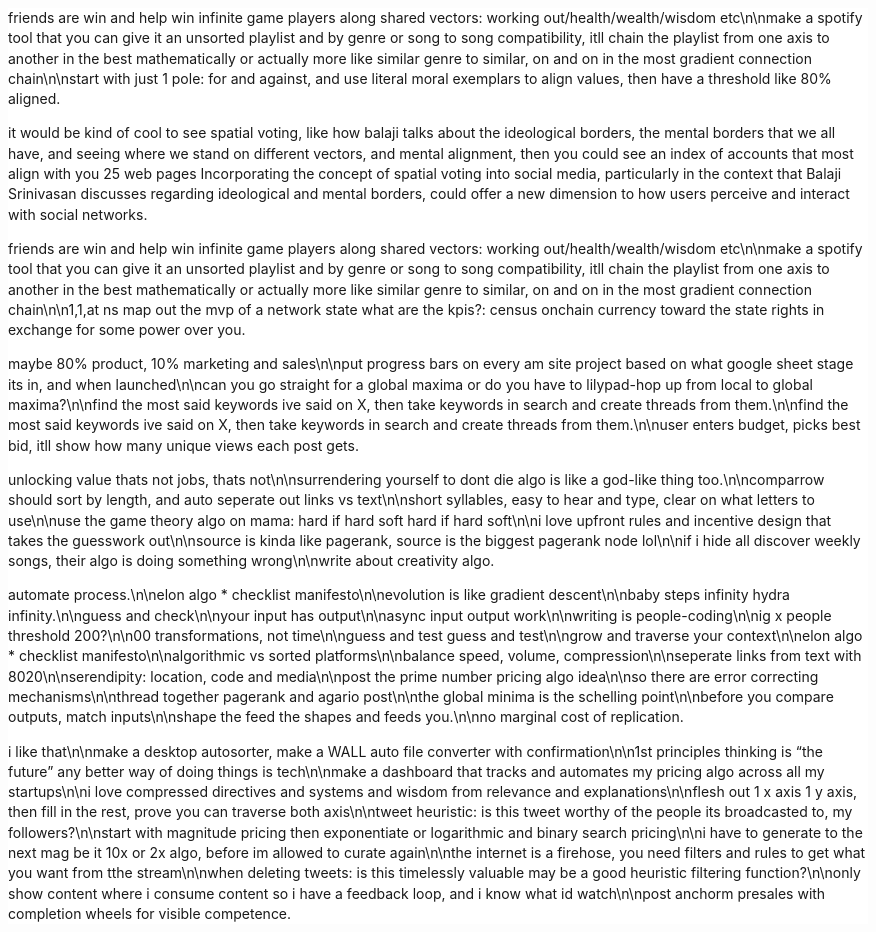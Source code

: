 friends are win and help win infinite game players along shared vectors: working out/health/wealth/wisdom etc\n\nmake a spotify tool that you can give it an unsorted playlist and by genre or song to song compatibility, itll chain the playlist from one axis to another in the best mathematically or actually more like similar genre to similar, on and on in the most gradient connection chain\n\nstart with just 1 pole: for and against, and use literal moral exemplars to align values, then have a threshold like 80% aligned.

it would be kind of cool to see spatial voting, like how balaji talks about the ideological borders, the mental borders that we all have, and seeing where we stand on different vectors, and mental alignment, then you could see an index of accounts that most align with you 25 web pages Incorporating the concept of spatial voting into social media, particularly in the context that Balaji Srinivasan discusses regarding ideological and mental borders, could offer a new dimension to how users perceive and interact with social networks.

friends are win and help win infinite game players along shared vectors: working out/health/wealth/wisdom etc\n\nmake a spotify tool that you can give it an unsorted playlist and by genre or song to song compatibility, itll chain the playlist from one axis to another in the best mathematically or actually more like similar genre to similar, on and on in the most gradient connection chain\n\n1,1,at ns map out the mvp of a network state what are the kpis?: census onchain currency toward the state rights in exchange for some power over you.

maybe 80% product, 10% marketing and sales\n\nput progress bars on every am site project based on what google sheet stage its in, and when launched\n\ncan you go straight for a global maxima or do you have to lilypad-hop up from local to global maxima?\n\nfind the most said keywords ive said on X, then take keywords in search and create threads from them.\n\nfind the most said keywords ive said on X, then take keywords in search and create threads from them.\n\nuser enters budget, picks best bid, itll show how many unique views each post gets.

unlocking value thats not jobs, thats not\n\nsurrendering yourself to dont die algo is like a god-like thing too.\n\ncomparrow should sort by length, and auto seperate out links vs text\n\nshort syllables, easy to hear and type, clear on what letters to use\n\nuse the game theory algo on mama: hard if hard soft hard if hard soft\n\ni love upfront rules and incentive design that takes the guesswork out\n\nsource is kinda like pagerank, source is the biggest pagerank node lol\n\nif i hide all discover weekly songs, their algo is doing something wrong\n\nwrite about creativity algo.

automate process.\n\nelon algo * checklist manifesto\n\nevolution is like gradient descent\n\nbaby steps infinity hydra infinity.\n\nguess and check\n\nyour input has output\n\nasync input output work\n\nwriting is people-coding\n\nig x people threshold 200?\n\n00 transformations, not time\n\nguess and test guess and test\n\ngrow and traverse your context\n\nelon algo * checklist manifesto\n\nalgorithmic vs sorted platforms\n\nbalance speed, volume, compression\n\nseperate links from text with 8020\n\nserendipity: location, code and media\n\npost the prime number pricing algo idea\n\nso there are error correcting mechanisms\n\nthread together pagerank and agario post\n\nthe global minima is the schelling point\n\nbefore you compare outputs, match inputs\n\nshape the feed the shapes and feeds you.\n\nno marginal cost of replication.

i like that\n\nmake a desktop autosorter, make a WALL auto file converter with confirmation\n\n1st principles thinking is “the future” any better way of doing things is tech\n\nmake a dashboard that tracks and automates my pricing algo across all my startups\n\ni love compressed directives and systems and wisdom from relevance and explanations\n\nflesh out 1 x axis 1 y axis, then fill in the rest, prove you can traverse both axis\n\ntweet heuristic: is this tweet worthy of the people its broadcasted to, my followers?\n\nstart with magnitude pricing then exponentiate or logarithmic and binary search pricing\n\ni have to generate to the next mag be it 10x or 2x algo, before im allowed to curate again\n\nthe internet is a firehose, you need filters and rules to get what you want from tthe stream\n\nwhen deleting tweets: is this timelessly valuable may be a good heuristic filtering function?\n\nonly show content where i consume content so i have a feedback loop, and i know what id watch\n\npost anchorm presales with completion wheels for visible competence.
